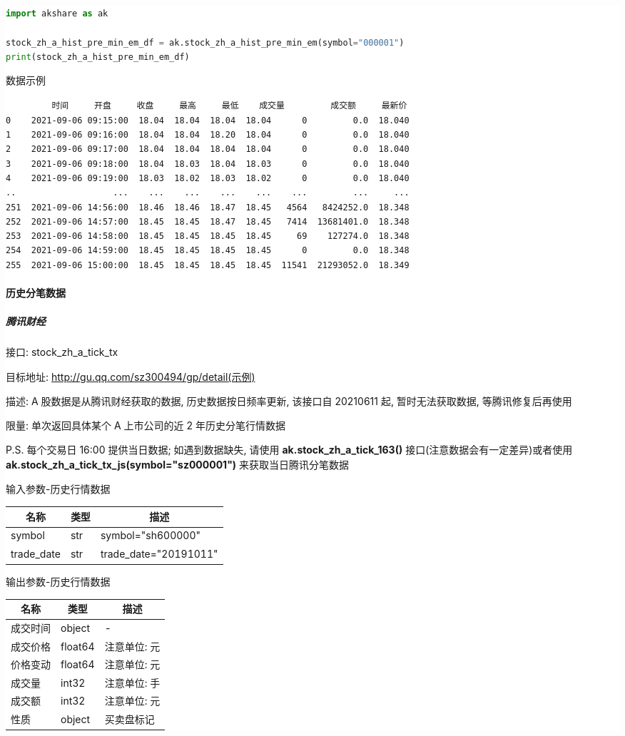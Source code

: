 ```python
import akshare as ak

stock_zh_a_hist_pre_min_em_df = ak.stock_zh_a_hist_pre_min_em(symbol="000001")
print(stock_zh_a_hist_pre_min_em_df)
```

数据示例

```
         时间     开盘     收盘     最高     最低    成交量         成交额     最新价
0    2021-09-06 09:15:00  18.04  18.04  18.04  18.04      0         0.0  18.040
1    2021-09-06 09:16:00  18.04  18.04  18.20  18.04      0         0.0  18.040
2    2021-09-06 09:17:00  18.04  18.04  18.04  18.04      0         0.0  18.040
3    2021-09-06 09:18:00  18.04  18.03  18.04  18.03      0         0.0  18.040
4    2021-09-06 09:19:00  18.03  18.02  18.03  18.02      0         0.0  18.040
..                   ...    ...    ...    ...    ...    ...         ...     ...
251  2021-09-06 14:56:00  18.46  18.46  18.47  18.45   4564   8424252.0  18.348
252  2021-09-06 14:57:00  18.45  18.45  18.47  18.45   7414  13681401.0  18.348
253  2021-09-06 14:58:00  18.45  18.45  18.45  18.45     69    127274.0  18.348
254  2021-09-06 14:59:00  18.45  18.45  18.45  18.45      0         0.0  18.348
255  2021-09-06 15:00:00  18.45  18.45  18.45  18.45  11541  21293052.0  18.349
```

#### 历史分笔数据

##### 腾讯财经

接口: stock_zh_a_tick_tx

目标地址: http://gu.qq.com/sz300494/gp/detail(示例)

描述: A 股数据是从腾讯财经获取的数据, 历史数据按日频率更新, 该接口自 20210611 起, 暂时无法获取数据, 等腾讯修复后再使用

限量: 单次返回具体某个 A 上市公司的近 2 年历史分笔行情数据

P.S. 每个交易日 16:00 提供当日数据; 如遇到数据缺失, 请使用 **ak.stock_zh_a_tick_163()** 接口(注意数据会有一定差异)或者使用 **ak.stock_zh_a_tick_tx_js(symbol="sz000001")** 来获取当日腾讯分笔数据

输入参数-历史行情数据

| 名称         | 类型  | 描述                    |
|------------|-----|-----------------------|
| symbol     | str | symbol="sh600000"     |
| trade_date | str | trade_date="20191011" |

输出参数-历史行情数据

| 名称   | 类型      | 描述      |
|------|---------|---------|
| 成交时间 | object  | -       |
| 成交价格 | float64 | 注意单位: 元 |
| 价格变动 | float64 | 注意单位: 元 |
| 成交量  | int32   | 注意单位: 手 |
| 成交额  | int32   | 注意单位: 元 |
| 性质   | object  | 买卖盘标记   |
   